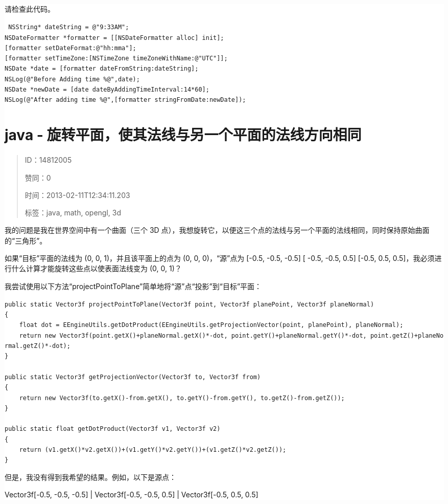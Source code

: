 请检查此代码。

```
 NSString* dateString = @"9:33AM";
NSDateFormatter *formatter = [[NSDateFormatter alloc] init];
[formatter setDateFormat:@"hh:mma"];
[formatter setTimeZone:[NSTimeZone timeZoneWithName:@"UTC"]];
NSDate *date = [formatter dateFromString:dateString];
NSLog(@"Before Adding time %@",date);
NSDate *newDate = [date dateByAddingTimeInterval:14*60];
NSLog(@"After adding time %@",[formatter stringFromDate:newDate]); 
```

# java - 旋转平面，使其法线与另一个平面的法线方向相同

> ID：14812005
> 
> 赞同：0
> 
> 时间：2013-02-11T12:34:11.203
> 
> 标签：java, math, opengl, 3d

我的问题是我在世界空间中有一个曲面（三个 3D 点），我想旋转它，以便这三个点的法线与另一个平面的法线相同，同时保持原始曲面的“三角形”。

如果“目标”平面的法线为 (0, 0, 1)，并且该平面上的点为 (0, 0, 0)，“源”点为 [-0.5, -0.5, -0.5] [ -0.5, -0.5, 0.5] [-0.5, 0.5, 0.5]，我必须进行什么计算才能旋转这些点以使表面法线变为 (0, 0, 1)？

我尝试使用以下方法“projectPointToPlane”简单地将“源”点“投影”到“目标”平面：

```
public static Vector3f projectPointToPlane(Vector3f point, Vector3f planePoint, Vector3f planeNormal)
{
    float dot = EEngineUtils.getDotProduct(EEngineUtils.getProjectionVector(point, planePoint), planeNormal);
    return new Vector3f(point.getX()+planeNormal.getX()*-dot, point.getY()+planeNormal.getY()*-dot, point.getZ()+planeNormal.getZ()*-dot);
}

public static Vector3f getProjectionVector(Vector3f to, Vector3f from)
{
    return new Vector3f(to.getX()-from.getX(), to.getY()-from.getY(), to.getZ()-from.getZ());
}

public static float getDotProduct(Vector3f v1, Vector3f v2)
{
    return (v1.getX()*v2.getX())+(v1.getY()*v2.getY())+(v1.getZ()*v2.getZ());
} 
```

但是，我没有得到我希望的结果。例如，以下是源点：

Vector3f[-0.5, -0.5, -0.5] | Vector3f[-0.5, -0.5, 0.5] | Vector3f[-0.5, 0.5, 0.5]
